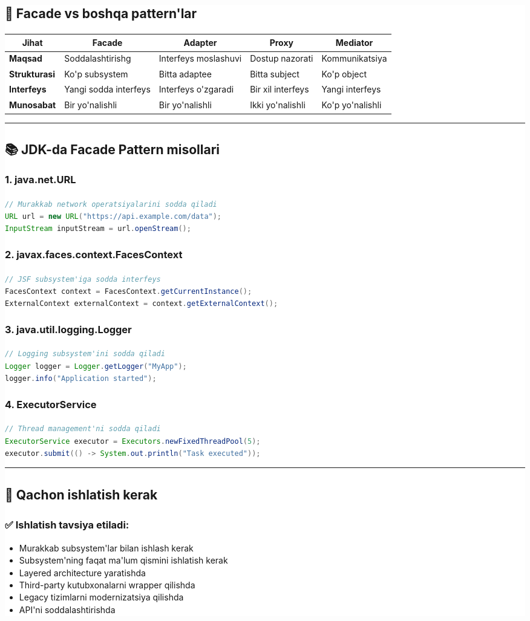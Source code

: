 
## 🔄 Facade vs boshqa pattern'lar

| Jihat | Facade | Adapter | Proxy | Mediator |
|-------|--------|---------|-------|----------|
| **Maqsad** | Soddalashtirishg | Interfeys moslashuvi | Dostup nazorati | Kommunikatsiya |
| **Strukturasi** | Ko'p subsystem | Bitta adaptee | Bitta subject | Ko'p object |
| **Interfeys** | Yangi sodda interfeys | Interfeys o'zgaradi | Bir xil interfeys | Yangi interfeys |
| **Munosabat** | Bir yo'nalishli | Bir yo'nalishli | Ikki yo'nalishli | Ko'p yo'nalishli |

---

## 📚 JDK-da Facade Pattern misollari

### 1. **java.net.URL**
```java
// Murakkab network operatsiyalarini sodda qiladi
URL url = new URL("https://api.example.com/data");
InputStream inputStream = url.openStream();
```

### 2. **javax.faces.context.FacesContext**
```java
// JSF subsystem'iga sodda interfeys
FacesContext context = FacesContext.getCurrentInstance();
ExternalContext externalContext = context.getExternalContext();
```

### 3. **java.util.logging.Logger**
```java
// Logging subsystem'ini sodda qiladi
Logger logger = Logger.getLogger("MyApp");
logger.info("Application started");
```

### 4. **ExecutorService**
```java
// Thread management'ni sodda qiladi
ExecutorService executor = Executors.newFixedThreadPool(5);
executor.submit(() -> System.out.println("Task executed"));
```

---

## 🎯 Qachon ishlatish kerak

### ✅ Ishlatish tavsiya etiladi:
- Murakkab subsystem'lar bilan ishlash kerak
- Subsystem'ning faqat ma'lum qismini ishlatish kerak
- Layered architecture yaratishda
- Third-party kutubxonalarni wrapper qilishda
- Legacy tizimlarni modernizatsiya qilishda
- API'ni soddalashtirishda
